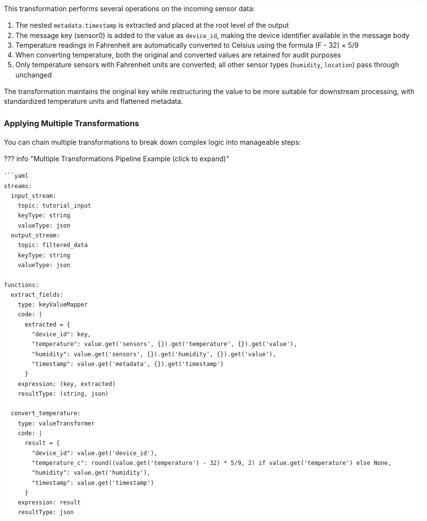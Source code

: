 This transformation performs several operations on the incoming sensor data:

1. The nested `metadata.timestamp` is extracted and placed at the root level of the output
2. The message key (sensor0) is added to the value as `device_id`, making the device identifier available in the message body
3. Temperature readings in Fahrenheit are automatically converted to Celsius using the formula (F - 32) × 5/9
4. When converting temperature, both the original and converted values are retained for audit purposes
5. Only temperature sensors with Fahrenheit units are converted; all other sensor types (`humidity`, `location`) pass through unchanged

The transformation maintains the original key while restructuring the value to be more suitable for downstream processing, with standardized temperature units and flattened metadata.

### Applying Multiple Transformations

You can chain multiple transformations to break down complex logic into manageable steps:

??? info "Multiple Transformations Pipeline Example (click to expand)"

    ```yaml
    streams:
      input_stream:
        topic: tutorial_input
        keyType: string
        valueType: json
      output_stream:
        topic: filtered_data
        keyType: string
        valueType: json

    functions:
      extract_fields:
        type: keyValueMapper
        code: |
          extracted = {
            "device_id": key,
            "temperature": value.get('sensors', {}).get('temperature', {}).get('value'),
            "humidity": value.get('sensors', {}).get('humidity', {}).get('value'),
            "timestamp": value.get('metadata', {}).get('timestamp')
          }
        expression: (key, extracted)
        resultType: (string, json)

      convert_temperature:
        type: valueTransformer
        code: |
          result = {
            "device_id": value.get('device_id'),
            "temperature_c": round((value.get('temperature') - 32) * 5/9, 2) if value.get('temperature') else None,
            "humidity": value.get('humidity'),
            "timestamp": value.get('timestamp')
          }
        expression: result
        resultType: json
